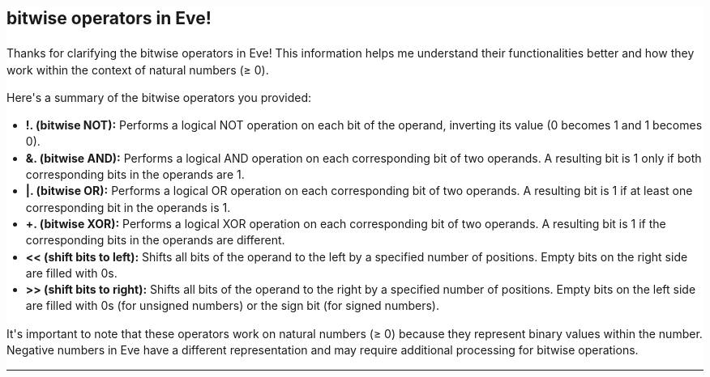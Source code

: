 
## bitwise operators in Eve!

Thanks for clarifying the bitwise operators in Eve! This information helps me understand their functionalities better and how they work within the context of natural numbers (≥ 0).

Here's a summary of the bitwise operators you provided:

* **!. (bitwise NOT):** Performs a logical NOT operation on each bit of the operand, inverting its value (0 becomes 1 and 1 becomes 0).
* **&. (bitwise AND):** Performs a logical AND operation on each corresponding bit of two operands. A resulting bit is 1 only if both corresponding bits in the operands are 1.
* **|. (bitwise OR):** Performs a logical OR operation on each corresponding bit of two operands. A resulting bit is 1 if at least one corresponding bit in the operands is 1.
* **+. (bitwise XOR):** Performs a logical XOR operation on each corresponding bit of two operands. A resulting bit is 1 if the corresponding bits in the operands are different.
* **<< (shift bits to left):** Shifts all bits of the operand to the left by a specified number of positions. Empty bits on the right side are filled with 0s.
* **>> (shift bits to right):** Shifts all bits of the operand to the right by a specified number of positions. Empty bits on the left side are filled with 0s (for unsigned numbers) or the sign bit (for signed numbers).

It's important to note that these operators work on natural numbers (≥ 0) because they represent binary values within the number. Negative numbers in Eve have a different representation and may require additional processing for bitwise operations.

---




















